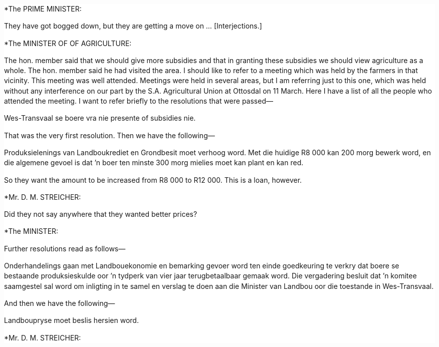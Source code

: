 <speech by="#prime_minister">

<from>*The <person refersTo="hansard_za">PRIME MINISTER</person>:</from>

<p>They have got bogged down, but they are getting a move on &#x2026; [Interjections.]</p>

</speech>

<speech by="#minister_of_of_agriculture">

<from><span class="col_3757-3758" refersTo="page_0561"/>*The <person refersTo="hansard_za">MINISTER OF OF AGRICULTURE</person>:</from>

<p>The hon. member said that we should give more subsidies and that in granting these subsidies we should view agriculture as a whole. The hon. member said he had visited the area. I should like to refer to a meeting which was held by the farmers in that vicinity. This meeting was well attended. Meetings were held in several areas, but I am referring just to this one, which was held without any interference on our part by the S.A. Agricultural Union at Ottosdal on 11 March. Here I have a list of all the people who attended the meeting. I want to refer briefly to the resolutions that were passed&#x2014;</p>

<block name="quote">Wes-Transvaal se boere vra nie presente of subsidies nie.</block>

<p>That was the very first resolution. Then we have the following&#x2014;</p>

<block name="quote">Produksielenings van Landboukrediet en Grondbesit moet verhoog word. Met die huidige R8 000 kan 200 morg bewerk word, en die algemene gevoel is dat &#x2019;n boer ten minste 300 morg mielies moet kan plant en kan red.</block>

<p>So they want the amount to be increased from R8 000 to R12 000. This is a loan, however.</p>

</speech>

<speech by="#streicher">

<from>*Mr. <person refersTo="hansard_za">D. M. STREICHER</person>:</from>

<p>Did they not say anywhere that they wanted better prices&#x003F;</p>

</speech>

<speech by="#minister">

<from>*The <person refersTo="hansard_za">MINISTER</person>:</from>

<p>Further resolutions read as follows&#x2014;</p>

<block name="quote">Onderhandelings gaan met Landbouekonomie en bemarking gevoer word ten einde goedkeuring te verkry dat boere se bestaande produksieskulde oor &#x2019;n tydperk van vier jaar terugbetaalbaar gemaak word. Die vergadering besluit dat &#x2019;n komitee saamgestel sal word om inligting in te samel en verslag te doen aan die Minister van Landbou oor die toestande in Wes-Transvaal.</block>

<p>And then we have the following&#x2014;</p>

<block name="quote">Landboupryse moet beslis hersien word.</block>

</speech>

<speech by="#streicher">

<from>*Mr. <person refersTo="hansard_za">D. M. STREICHER</person>:</from>
